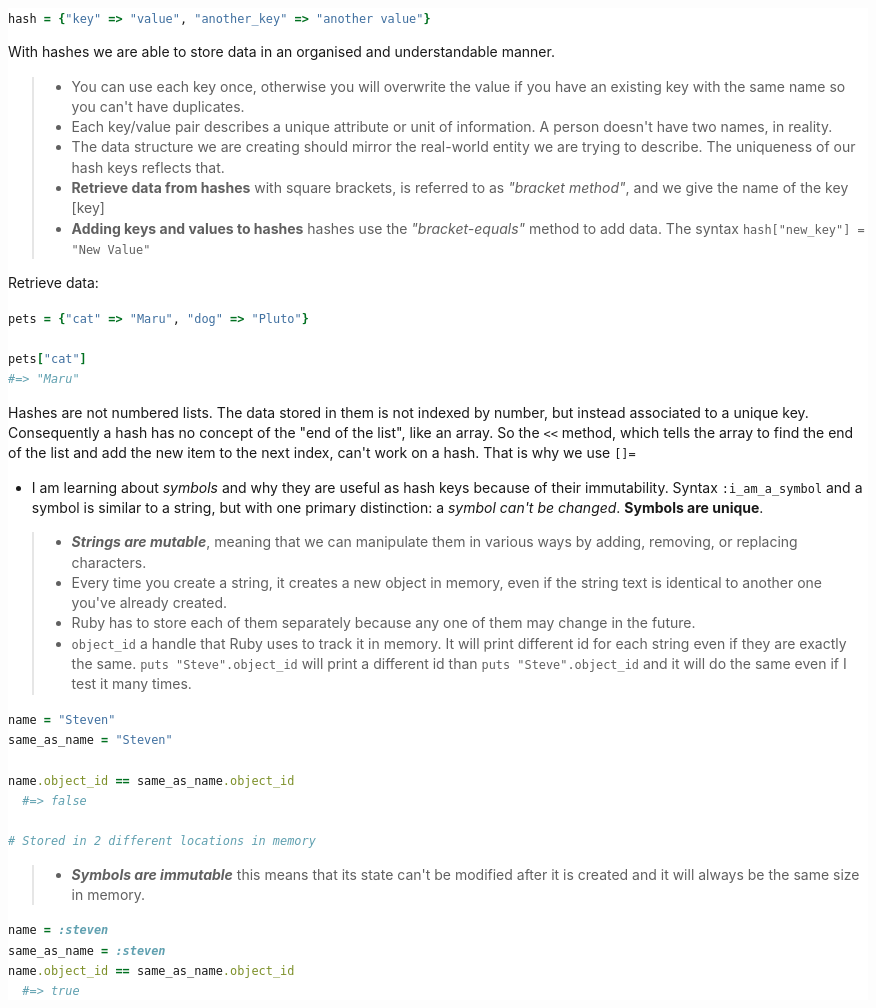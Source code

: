 ```Ruby
hash = {"key" => "value", "another_key" => "another value"}
```
With hashes we are able to store data in an organised and understandable manner.
>* You can use each key once, otherwise you will overwrite the value if you have an existing key with the same name so you can't have duplicates.
>* Each key/value pair describes a unique attribute or unit of information. A person doesn't have two names, in reality.
>* The data structure we are creating should mirror the real-world entity we are trying to describe. The uniqueness of our hash keys reflects that.
>* __Retrieve data from hashes__ with square brackets, is referred to as *"bracket method"*, and we give the name of the key [key]
>* __Adding keys and values to hashes__ hashes use the *"bracket-equals"* method to add data. The syntax `hash["new_key"] = "New Value"`

Retrieve data:

```Ruby
pets = {"cat" => "Maru", "dog" => "Pluto"}

pets["cat"]
#=> "Maru"
```

Hashes are not numbered lists. The data stored in them is not indexed by number, but instead associated to a unique key. Consequently a hash has no concept of the "end of the list", like an array. So the `<<` method, which tells the array to find the end of the list and add the new item to the next index, can't work on a hash. That is why we use `[]=`

+ I am learning about *symbols* and why they are useful as hash keys because of their immutability. Syntax `:i_am_a_symbol` and a symbol is similar to a string, but with one primary distinction: a *symbol can't be changed*. __Symbols are unique__.
>* *__Strings are mutable__*, meaning that we can manipulate them in various ways by adding, removing, or replacing characters.
>* Every time you create a string, it creates a new object in memory, even if the string text is identical to another one you've already created.
>* Ruby has to store each of them separately because any one of them may change in the future.
>* `object_id` a handle that Ruby uses to track it in memory. It will print different id for each string even if they are exactly the same. `puts "Steve".object_id` will print a different id than `puts "Steve".object_id` and it will do the same even if I test it many times.

```Ruby
name = "Steven"
same_as_name = "Steven"

name.object_id == same_as_name.object_id
  #=> false

# Stored in 2 different locations in memory
```
>* *__Symbols are immutable__* this means that its state can't be modified after it is created and it will always be the same size in memory.

```Ruby
name = :steven
same_as_name = :steven
name.object_id == same_as_name.object_id
  #=> true
```
